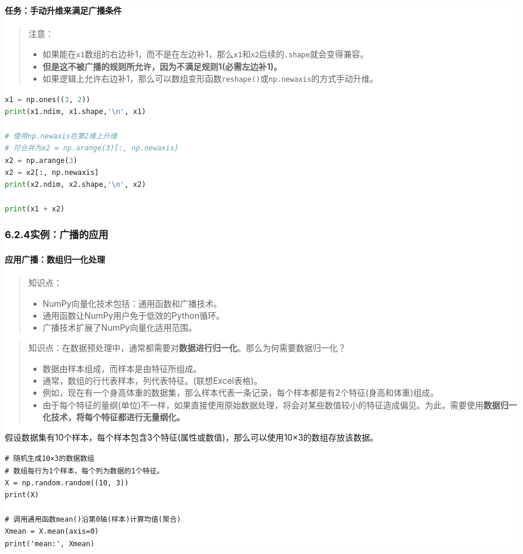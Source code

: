

#### 任务：手动升维来满足广播条件

> 注意：
>
> - 如果能在`x1`数组的右边补1，而不是在左边补1，那么`x1`和`x2`后续的`.shape`就会变得兼容。
> - **但是这不被广播的规则所允许，因为不满足规则1(必需左边补1)。**
> - 如果逻辑上允许右边补1，那么可以数组变形函数`reshape()`或`np.newaxis`的方式手动升维。



```python
x1 = np.ones((3, 2))
print(x1.ndim, x1.shape,'\n', x1)

# 使用np.newaxis在第2维上升维
# 可合并为x2 = np.arange(3)[:, np.newaxis]
x2 = np.arange(3)
x2 = x2[:, np.newaxis]
print(x2.ndim, x2.shape,'\n', x2)

print(x1 + x2)
```

### 6.2.4实例：广播的应用

#### 应用广播：数组归一化处理

> 知识点：
>
> - NumPy向量化技术包括：通用函数和广播技术。
> - 通用函数让NumPy用户免于低效的Python循环。
> - 广播技术扩展了NumPy向量化适用范围。



> 知识点：在数据预处理中，通常都需要对**数据进行归一化**。那么为何需要数据归一化？
>
> - 数据由样本组成，而样本是由特征所组成。
> - 通常，数组的行代表样本，列代表特征。(联想Excel表格)。
> - 例如，现在有一个身高体重的数据集，那么样本代表一条记录，每个样本都是有2个特征(身高和体重)组成。
> - 由于每个特征的量纲(单位)不一样，如果直接使用原始数据处理，将会对某些数值较小的特征造成偏见。为此，需要使用**数据归一化技术，将每个特征都进行无量纲化。**



假设数据集有10个样本，每个样本包含3个特征(属性或数值)，那么可以使用10×3的数组存放该数据。

```
# 随机生成10×3的数据数组
# 数组每行为1个样本，每个列为数据的1个特征。
X = np.random.random((10, 3))
print(X)

# 调用通用函数mean()沿第0轴(样本)计算均值(聚合)
Xmean = X.mean(axis=0)
print('mean:', Xmean)
```
